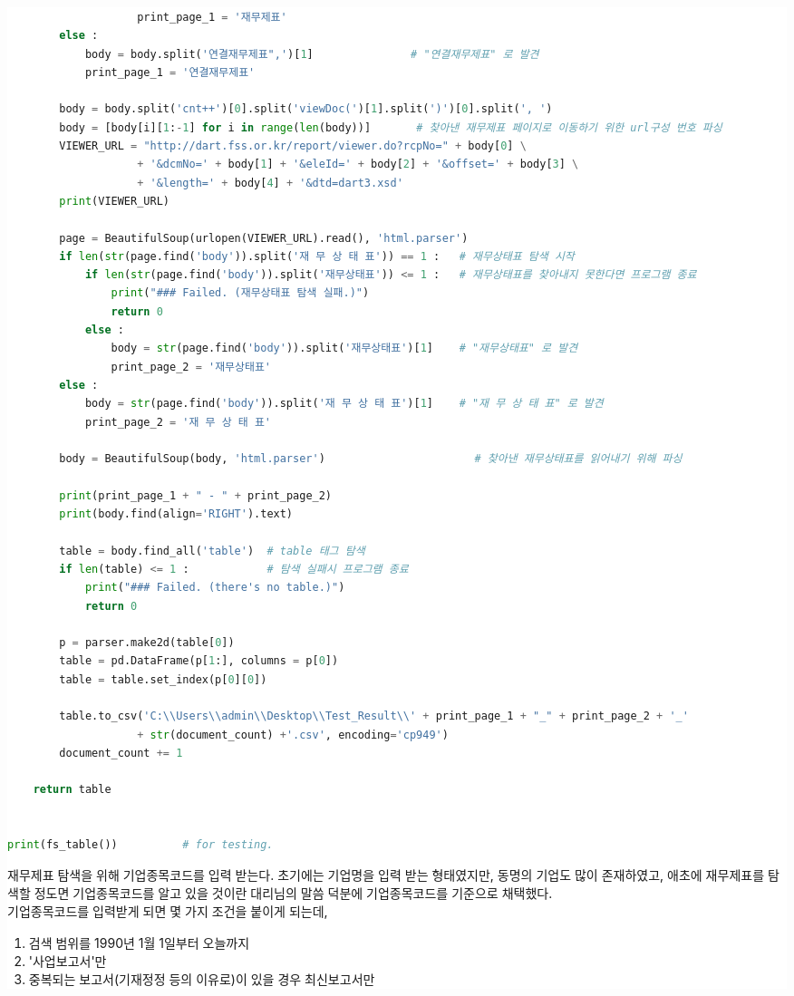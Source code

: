 ```python
                    print_page_1 = '재무제표'
        else :
            body = body.split('연결재무제표",')[1]               # "연결재무제표" 로 발견
            print_page_1 = '연결재무제표'

        body = body.split('cnt++')[0].split('viewDoc(')[1].split(')')[0].split(', ')
        body = [body[i][1:-1] for i in range(len(body))]       # 찾아낸 재무제표 페이지로 이동하기 위한 url구성 번호 파싱
        VIEWER_URL = "http://dart.fss.or.kr/report/viewer.do?rcpNo=" + body[0] \
                    + '&dcmNo=' + body[1] + '&eleId=' + body[2] + '&offset=' + body[3] \
                    + '&length=' + body[4] + '&dtd=dart3.xsd'
        print(VIEWER_URL)

        page = BeautifulSoup(urlopen(VIEWER_URL).read(), 'html.parser')
        if len(str(page.find('body')).split('재 무 상 태 표')) == 1 :   # 재무상태표 탐색 시작
            if len(str(page.find('body')).split('재무상태표')) <= 1 :   # 재무상태표를 찾아내지 못한다면 프로그램 종료
                print("### Failed. (재무상태표 탐색 실패.)")
                return 0
            else :
                body = str(page.find('body')).split('재무상태표')[1]    # "재무상태표" 로 발견
                print_page_2 = '재무상태표'
        else : 
            body = str(page.find('body')).split('재 무 상 태 표')[1]    # "재 무 상 태 표" 로 발견
            print_page_2 = '재 무 상 태 표'
        
        body = BeautifulSoup(body, 'html.parser')                       # 찾아낸 재무상태표를 읽어내기 위해 파싱

        print(print_page_1 + " - " + print_page_2)
        print(body.find(align='RIGHT').text)
        
        table = body.find_all('table')  # table 태그 탐색
        if len(table) <= 1 :            # 탐색 실패시 프로그램 종료
            print("### Failed. (there's no table.)")
            return 0

        p = parser.make2d(table[0])    
        table = pd.DataFrame(p[1:], columns = p[0])
        table = table.set_index(p[0][0])

        table.to_csv('C:\\Users\\admin\\Desktop\\Test_Result\\' + print_page_1 + "_" + print_page_2 + '_'
                    + str(document_count) +'.csv', encoding='cp949')
        document_count += 1

    return table


print(fs_table())          # for testing.

```
  
재무제표 탐색을 위해 기업종목코드를 입력 받는다. 초기에는 기업명을 입력 받는 형태였지만,
동명의 기업도 많이 존재하였고, 애초에 재무제표를 탐색할 정도면 기업종목코드를 알고 있을 것이란
대리님의 말씀 덕분에 기업종목코드를 기준으로 채택했다.  
기업종목코드를 입력받게 되면 몇 가지 조건을 붙이게 되는데,
1. 검색 범위를 1990년 1월 1일부터 오늘까지
2. '사업보고서'만
3. 중복되는 보고서(기재정정 등의 이유로)이 있을 경우 최신보고서만  
  